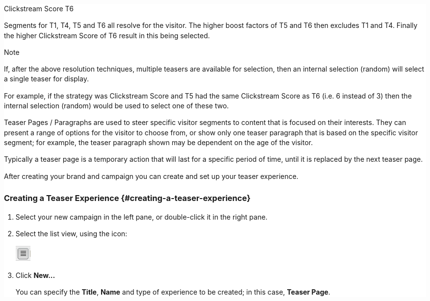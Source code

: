   </tr> 
  <tr> 
   <td>Clickstream Score</td> 
   <td>T6</td> 
   <td><p>Segments for T1, T4, T5 and T6 all resolve for the visitor. The higher boost factors of T5 and T6 then excludes T1 and T4. Finally the higher Clickstream Score of T6 result in this being selected.</p> </td> 
  </tr> 
 </tbody> 
</table>

>[!NOTE]
>
>If, after the above resolution techniques, multiple teasers are available for selection, then an internal selection (random) will select a single teaser for display.
>
>For example, if the strategy was Clickstream Score and T5 had the same Clickstream Score as T6 (i.e. 6 instead of 3) then the internal selection (random) would be used to select one of these two.

Teaser Pages / Paragraphs are used to steer specific visitor segments to content that is focused on their interests. They can present a range of options for the visitor to choose from, or show only one teaser paragraph that is based on the specific visitor segment; for example, the teaser paragraph shown may be dependent on the age of the visitor.

Typically a teaser page is a temporary action that will last for a specific period of time, until it is replaced by the next teaser page.

After creating your brand and campaign you can create and set up your teaser experience.

### Creating a Teaser Experience {#creating-a-teaser-experience}

1. Select your new campaign in the left pane, or double-click it in the right pane.  

1. Select the list view, using the icon:

   ![](assets/MCM_Icon_ListView.png)

1. Click **New...**

   

   You can specify the **Title**, **Name** and type of experience to be created; in this case, **Teaser Page**.
